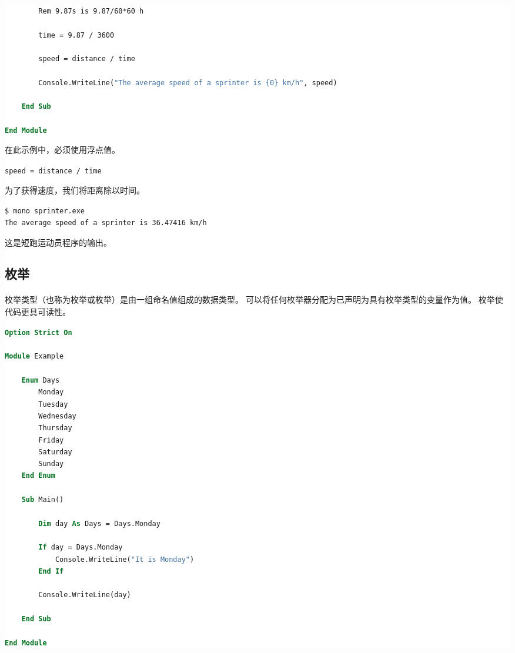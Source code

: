 ```vb
        Rem 9.87s is 9.87/60*60 h

        time = 9.87 / 3600

        speed = distance / time

        Console.WriteLine("The average speed of a sprinter is {0} km/h", speed)

    End Sub

End Module

```

在此示例中，必须使用浮点值。

```vb
speed = distance / time

```

为了获得速度，我们将距离除以时间。

```vb
$ mono sprinter.exe 
The average speed of a sprinter is 36.47416 km/h

```

这是短跑运动员程序的输出。

## 枚举

枚举类型（也称为枚举或枚举）是由一组命名值组成的数据类型。 可以将任何枚举器分配为已声明为具有枚举类型的变量作为值。 枚举使代码更具可读性。

```vb
Option Strict On

Module Example

    Enum Days
        Monday
        Tuesday
        Wednesday
        Thursday
        Friday
        Saturday
        Sunday
    End Enum

    Sub Main()

        Dim day As Days = Days.Monday

        If day = Days.Monday
            Console.WriteLine("It is Monday")
        End If

        Console.WriteLine(day)

    End Sub

End Module

```
